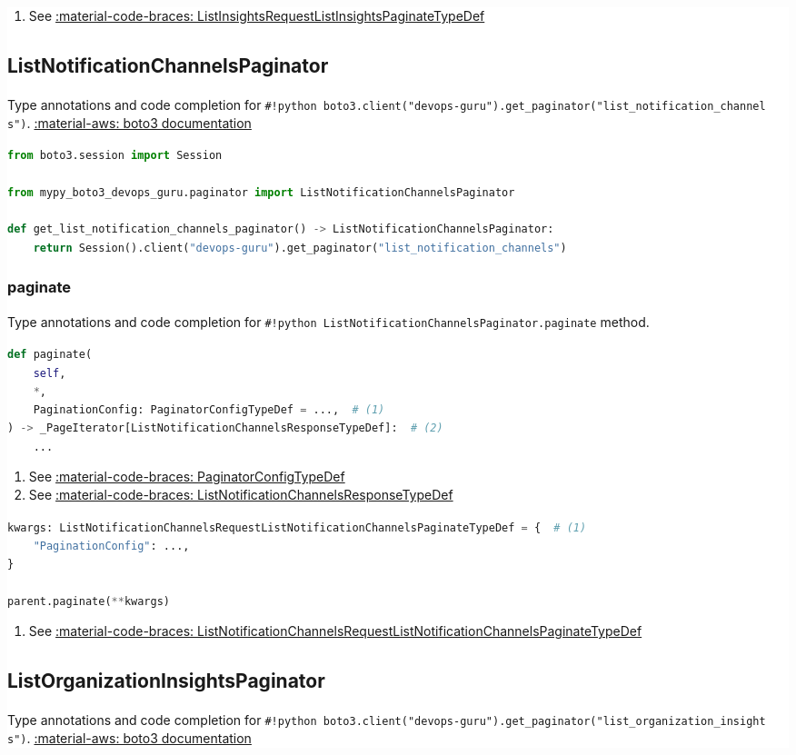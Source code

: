 1. See [:material-code-braces: ListInsightsRequestListInsightsPaginateTypeDef](./type_defs.md#listinsightsrequestlistinsightspaginatetypedef) 
## ListNotificationChannelsPaginator

Type annotations and code completion for `#!python boto3.client("devops-guru").get_paginator("list_notification_channels")`.
[:material-aws: boto3 documentation](https://boto3.amazonaws.com/v1/documentation/api/latest/reference/services/devops-guru.html#DevOpsGuru.Paginator.ListNotificationChannels)

```python title="Usage example"
from boto3.session import Session

from mypy_boto3_devops_guru.paginator import ListNotificationChannelsPaginator

def get_list_notification_channels_paginator() -> ListNotificationChannelsPaginator:
    return Session().client("devops-guru").get_paginator("list_notification_channels")
```


### paginate

Type annotations and code completion for `#!python ListNotificationChannelsPaginator.paginate` method.

```python title="Method definition"
def paginate(
    self,
    *,
    PaginationConfig: PaginatorConfigTypeDef = ...,  # (1)
) -> _PageIterator[ListNotificationChannelsResponseTypeDef]:  # (2)
    ...
```

1. See [:material-code-braces: PaginatorConfigTypeDef](./type_defs.md#paginatorconfigtypedef) 
2. See [:material-code-braces: ListNotificationChannelsResponseTypeDef](./type_defs.md#listnotificationchannelsresponsetypedef) 


```python title="Usage example with kwargs"
kwargs: ListNotificationChannelsRequestListNotificationChannelsPaginateTypeDef = {  # (1)
    "PaginationConfig": ...,
}

parent.paginate(**kwargs)
```

1. See [:material-code-braces: ListNotificationChannelsRequestListNotificationChannelsPaginateTypeDef](./type_defs.md#listnotificationchannelsrequestlistnotificationchannelspaginatetypedef) 
## ListOrganizationInsightsPaginator

Type annotations and code completion for `#!python boto3.client("devops-guru").get_paginator("list_organization_insights")`.
[:material-aws: boto3 documentation](https://boto3.amazonaws.com/v1/documentation/api/latest/reference/services/devops-guru.html#DevOpsGuru.Paginator.ListOrganizationInsights)
